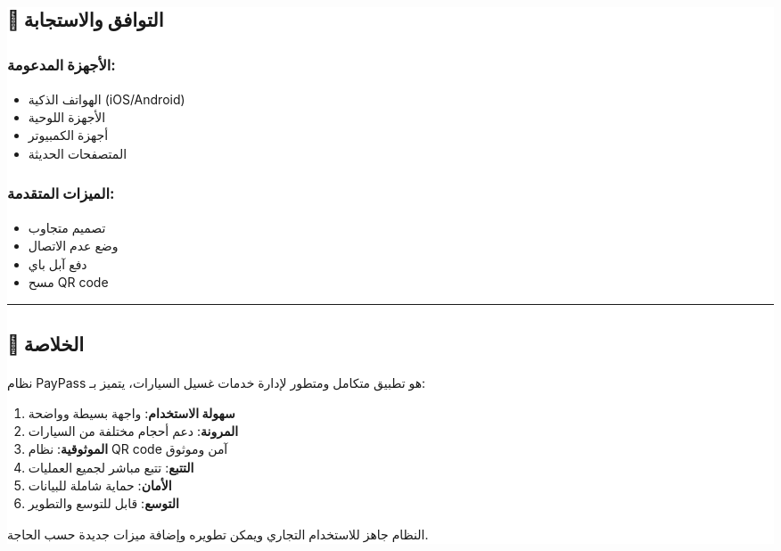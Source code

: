 
## 📱 التوافق والاستجابة

### الأجهزة المدعومة:
- الهواتف الذكية (iOS/Android)
- الأجهزة اللوحية
- أجهزة الكمبيوتر
- المتصفحات الحديثة

### الميزات المتقدمة:
- تصميم متجاوب
- وضع عدم الاتصال
- دفع آبل باي
- مسح QR code

---

## 🎯 الخلاصة

نظام PayPass هو تطبيق متكامل ومتطور لإدارة خدمات غسيل السيارات، يتميز بـ:

1. **سهولة الاستخدام**: واجهة بسيطة وواضحة
2. **المرونة**: دعم أحجام مختلفة من السيارات
3. **الموثوقية**: نظام QR code آمن وموثوق
4. **التتبع**: تتبع مباشر لجميع العمليات
5. **الأمان**: حماية شاملة للبيانات
6. **التوسع**: قابل للتوسع والتطوير

النظام جاهز للاستخدام التجاري ويمكن تطويره وإضافة ميزات جديدة حسب الحاجة. 